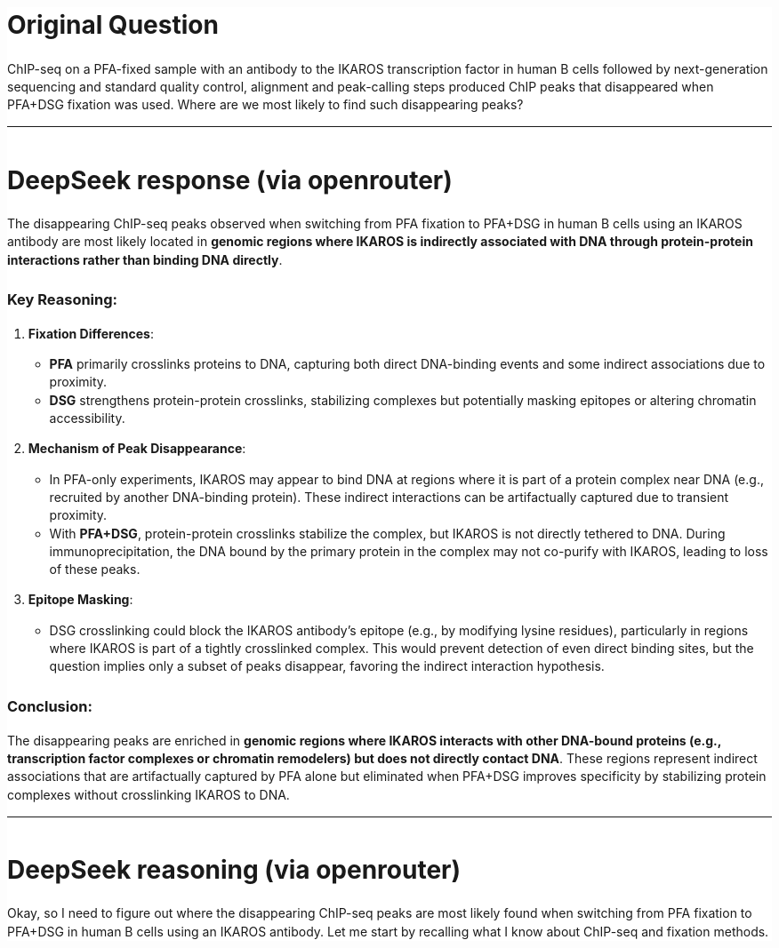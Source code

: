 # Original Question

ChIP-seq on a PFA-fixed sample with an antibody to the IKAROS transcription factor in human B cells followed by next-generation sequencing and standard quality control, alignment and peak-calling steps produced ChIP peaks that disappeared when PFA+DSG fixation was used. Where are we most likely to find such disappearing peaks?

---

# DeepSeek response (via openrouter)

The disappearing ChIP-seq peaks observed when switching from PFA fixation to PFA+DSG in human B cells using an IKAROS antibody are most likely located in **genomic regions where IKAROS is indirectly associated with DNA through protein-protein interactions rather than binding DNA directly**. 

### Key Reasoning:
1. **Fixation Differences**:
   - **PFA** primarily crosslinks proteins to DNA, capturing both direct DNA-binding events and some indirect associations due to proximity.
   - **DSG** strengthens protein-protein crosslinks, stabilizing complexes but potentially masking epitopes or altering chromatin accessibility.

2. **Mechanism of Peak Disappearance**:
   - In PFA-only experiments, IKAROS may appear to bind DNA at regions where it is part of a protein complex near DNA (e.g., recruited by another DNA-binding protein). These indirect interactions can be artifactually captured due to transient proximity.
   - With **PFA+DSG**, protein-protein crosslinks stabilize the complex, but IKAROS is not directly tethered to DNA. During immunoprecipitation, the DNA bound by the primary protein in the complex may not co-purify with IKAROS, leading to loss of these peaks.

3. **Epitope Masking**:
   - DSG crosslinking could block the IKAROS antibody’s epitope (e.g., by modifying lysine residues), particularly in regions where IKAROS is part of a tightly crosslinked complex. This would prevent detection of even direct binding sites, but the question implies only a subset of peaks disappear, favoring the indirect interaction hypothesis.

### Conclusion:
The disappearing peaks are enriched in **genomic regions where IKAROS interacts with other DNA-bound proteins (e.g., transcription factor complexes or chromatin remodelers) but does not directly contact DNA**. These regions represent indirect associations that are artifactually captured by PFA alone but eliminated when PFA+DSG improves specificity by stabilizing protein complexes without crosslinking IKAROS to DNA.

---

# DeepSeek reasoning (via openrouter)

Okay, so I need to figure out where the disappearing ChIP-seq peaks are most likely found when switching from PFA fixation to PFA+DSG in human B cells using an IKAROS antibody. Let me start by recalling what I know about ChIP-seq and fixation methods.

